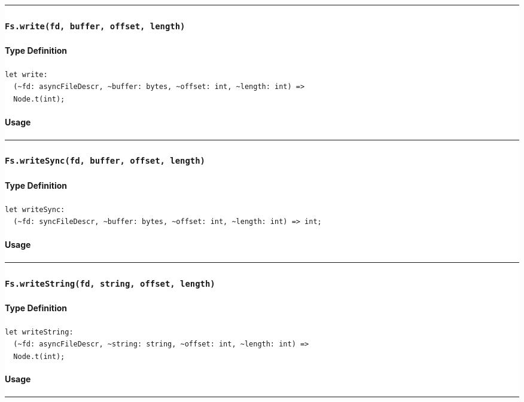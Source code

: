 ```reason

```

---

### `Fs.write(fd, buffer, offset, length)`

#### Type Definition

```reason
let write:
  (~fd: asyncFileDescr, ~buffer: bytes, ~offset: int, ~length: int) =>
  Node.t(int);
```

#### Usage

```reason

```

---

### `Fs.writeSync(fd, buffer, offset, length)`

#### Type Definition

```reason
let writeSync:
  (~fd: syncFileDescr, ~buffer: bytes, ~offset: int, ~length: int) => int;
```

#### Usage

```reason

```

---

### `Fs.writeString(fd, string, offset, length)`

#### Type Definition

```reason
let writeString:
  (~fd: asyncFileDescr, ~string: string, ~offset: int, ~length: int) =>
  Node.t(int);
```

#### Usage

```reason

```

---